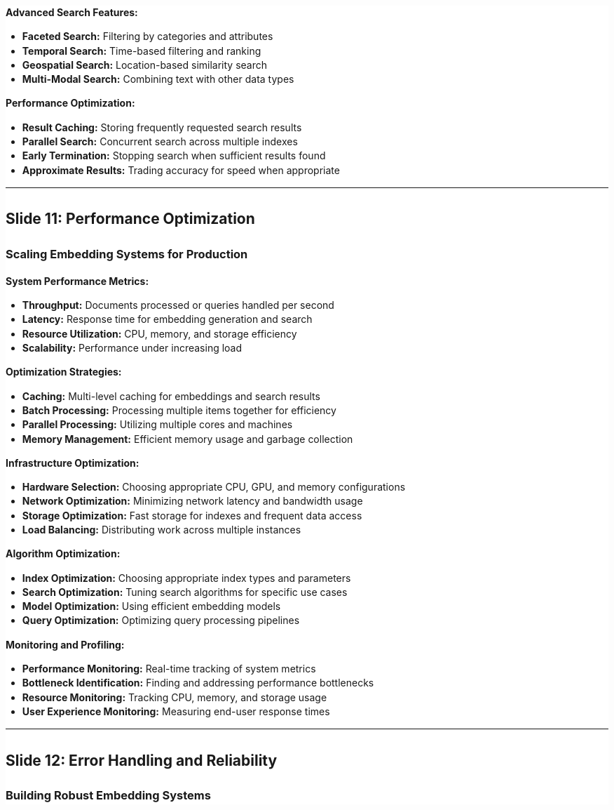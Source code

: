 **Advanced Search Features:**
- **Faceted Search:** Filtering by categories and attributes
- **Temporal Search:** Time-based filtering and ranking
- **Geospatial Search:** Location-based similarity search
- **Multi-Modal Search:** Combining text with other data types

**Performance Optimization:**
- **Result Caching:** Storing frequently requested search results
- **Parallel Search:** Concurrent search across multiple indexes
- **Early Termination:** Stopping search when sufficient results found
- **Approximate Results:** Trading accuracy for speed when appropriate

---

## Slide 11: Performance Optimization

### Scaling Embedding Systems for Production

**System Performance Metrics:**
- **Throughput:** Documents processed or queries handled per second
- **Latency:** Response time for embedding generation and search
- **Resource Utilization:** CPU, memory, and storage efficiency
- **Scalability:** Performance under increasing load

**Optimization Strategies:**
- **Caching:** Multi-level caching for embeddings and search results
- **Batch Processing:** Processing multiple items together for efficiency
- **Parallel Processing:** Utilizing multiple cores and machines
- **Memory Management:** Efficient memory usage and garbage collection

**Infrastructure Optimization:**
- **Hardware Selection:** Choosing appropriate CPU, GPU, and memory configurations
- **Network Optimization:** Minimizing network latency and bandwidth usage
- **Storage Optimization:** Fast storage for indexes and frequent data access
- **Load Balancing:** Distributing work across multiple instances

**Algorithm Optimization:**
- **Index Optimization:** Choosing appropriate index types and parameters
- **Search Optimization:** Tuning search algorithms for specific use cases
- **Model Optimization:** Using efficient embedding models
- **Query Optimization:** Optimizing query processing pipelines

**Monitoring and Profiling:**
- **Performance Monitoring:** Real-time tracking of system metrics
- **Bottleneck Identification:** Finding and addressing performance bottlenecks
- **Resource Monitoring:** Tracking CPU, memory, and storage usage
- **User Experience Monitoring:** Measuring end-user response times

---

## Slide 12: Error Handling and Reliability

### Building Robust Embedding Systems
